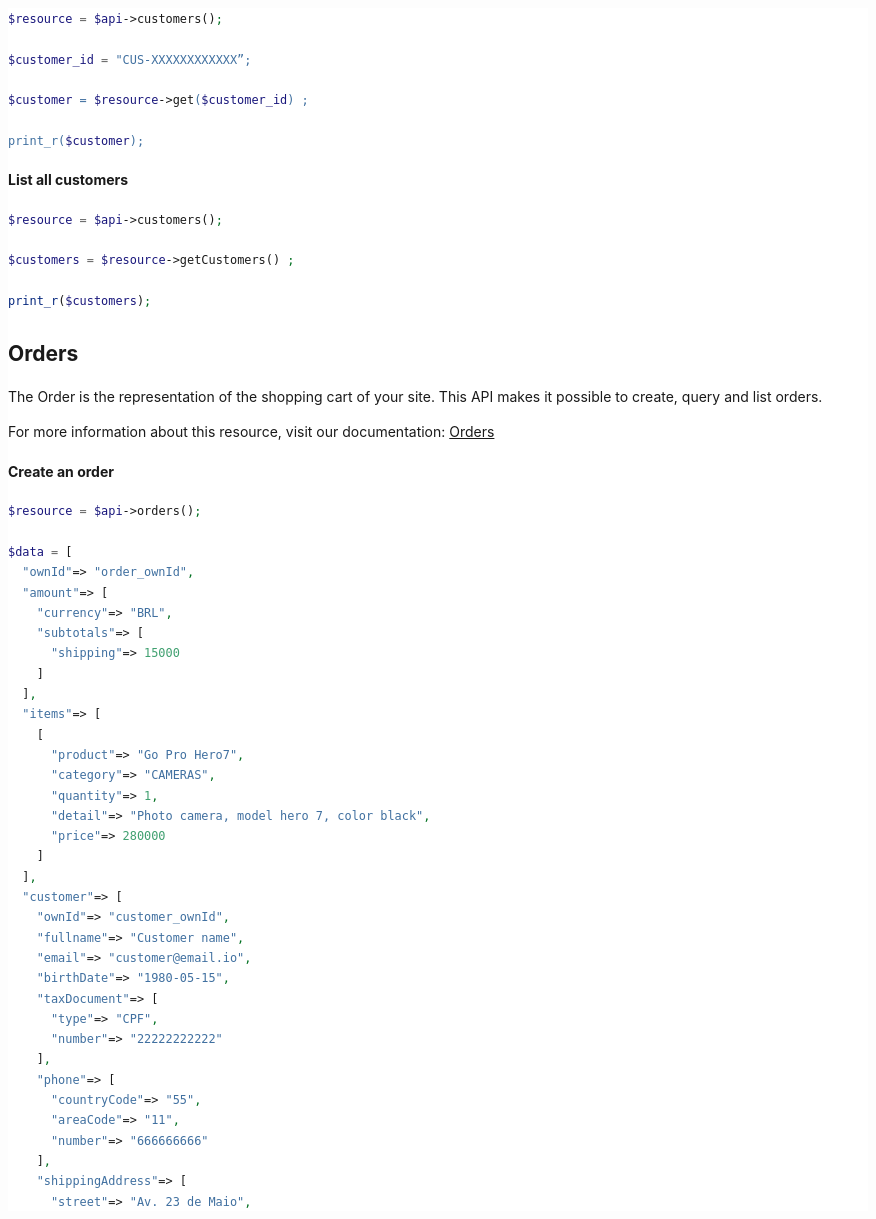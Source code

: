 ```PHP
$resource = $api->customers();

$customer_id = "CUS-XXXXXXXXXXXX”;

$customer = $resource->get($customer_id) ;

print_r($customer);
```

#### List all customers
```PHP
$resource = $api->customers();

$customers = $resource->getCustomers() ;

print_r($customers);
```

## Orders

The Order is the representation of the shopping cart of your site. This API makes it possible to create, query and list orders.

For more information about this resource, visit our documentation: [Orders](https://dev.wirecard.com.br/v2.0/reference#2-pedidos)

#### Create an order

```PHP
$resource = $api->orders();

$data = [
  "ownId"=> "order_ownId",
  "amount"=> [
    "currency"=> "BRL",
    "subtotals"=> [
      "shipping"=> 15000
    ]
  ],
  "items"=> [
    [
      "product"=> "Go Pro Hero7",
      "category"=> "CAMERAS",
      "quantity"=> 1,
      "detail"=> "Photo camera, model hero 7, color black",
      "price"=> 280000
    ]
  ],
  "customer"=> [
    "ownId"=> "customer_ownId",
    "fullname"=> "Customer name",
    "email"=> "customer@email.io",
    "birthDate"=> "1980-05-15",
    "taxDocument"=> [
      "type"=> "CPF",
      "number"=> "22222222222"
    ],
    "phone"=> [
      "countryCode"=> "55",
      "areaCode"=> "11",
      "number"=> "666666666"
    ],
    "shippingAddress"=> [
      "street"=> "Av. 23 de Maio",
```